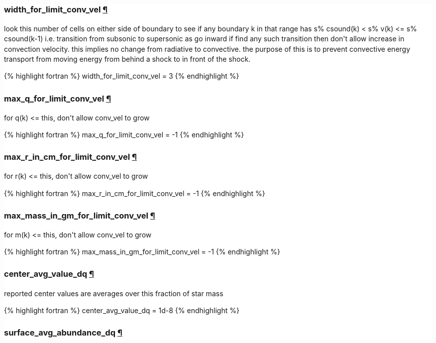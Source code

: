 
<h3 id="width_for_limit_conv_vel">width_for_limit_conv_vel <a href="#width_for_limit_conv_vel" title="Permalink to this location">¶</a></h3>


look this number of cells on either side of boundary to see if
any boundary k in that range has s% csound(k) < s% v(k) <= s% csound(k-1)
i.e. transition from subsonic to supersonic as go inward
if find any such transition then don't allow increase in convection velocity.
this implies no change from radiative to convective.
the purpose of this is to prevent convective energy transport
from moving energy from behind a shock to in front of the shock.

{% highlight fortran %}
width_for_limit_conv_vel = 3
{% endhighlight %}


<h3 id="max_q_for_limit_conv_vel">max_q_for_limit_conv_vel <a href="#max_q_for_limit_conv_vel" title="Permalink to this location">¶</a></h3>


for q(k) <= this, don't allow conv_vel to grow

{% highlight fortran %}
max_q_for_limit_conv_vel = -1
{% endhighlight %}


<h3 id="max_r_in_cm_for_limit_conv_vel">max_r_in_cm_for_limit_conv_vel <a href="#max_r_in_cm_for_limit_conv_vel" title="Permalink to this location">¶</a></h3>


for r(k) <= this, don't allow conv_vel to grow

{% highlight fortran %}
max_r_in_cm_for_limit_conv_vel = -1
{% endhighlight %}


<h3 id="max_mass_in_gm_for_limit_conv_vel">max_mass_in_gm_for_limit_conv_vel <a href="#max_mass_in_gm_for_limit_conv_vel" title="Permalink to this location">¶</a></h3>


for m(k) <= this, don't allow conv_vel to grow

{% highlight fortran %}
max_mass_in_gm_for_limit_conv_vel = -1
{% endhighlight %}


<h3 id="center_avg_value_dq">center_avg_value_dq <a href="#center_avg_value_dq" title="Permalink to this location">¶</a></h3>


reported center values are averages over this fraction of star mass

{% highlight fortran %}
center_avg_value_dq = 1d-8
{% endhighlight %}


<h3 id="surface_avg_abundance_dq">surface_avg_abundance_dq <a href="#surface_avg_abundance_dq" title="Permalink to this location">¶</a></h3>
